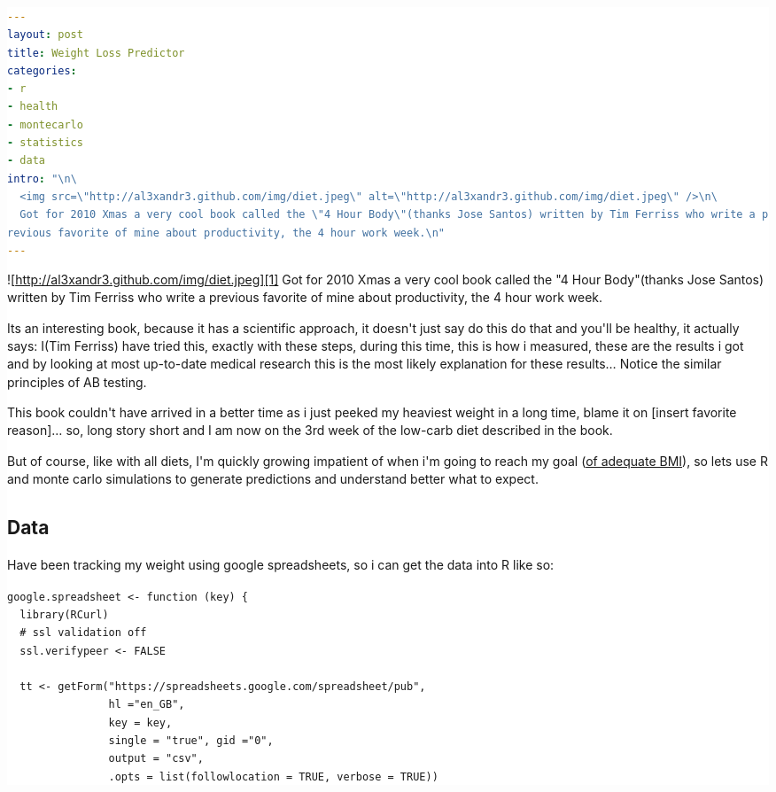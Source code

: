 ```yaml
--- 
layout: post
title: Weight Loss Predictor
categories: 
- r
- health
- montecarlo
- statistics
- data
intro: "\n\
  <img src=\"http://al3xandr3.github.com/img/diet.jpeg\" alt=\"http://al3xandr3.github.com/img/diet.jpeg\" />\n\
  Got for 2010 Xmas a very cool book called the \"4 Hour Body\"(thanks Jose Santos) written by Tim Ferriss who write a previous favorite of mine about productivity, the 4 hour work week.\n"
---
```


![http://al3xandr3.github.com/img/diet.jpeg][1] Got for 2010 Xmas a very cool
book called the "4 Hour Body"(thanks Jose Santos) written by Tim Ferriss who
write a previous favorite of mine about productivity, the 4 hour work week.

Its an interesting book, because it has a scientific approach, it doesn't just
say do this do that and you'll be healthy, it actually says: I(Tim Ferriss)
have tried this, exactly with these steps, during this time, this is how i
measured, these are the results i got and by looking at most up-to-date
medical research this is the most likely explanation for these results… Notice
the similar principles of AB testing.

This book couldn't have arrived in a better time as i just peeked my heaviest
weight in a long time, blame it on \[insert favorite reason\]… so, long story
short and I am now on the 3rd week of the low-carb diet described in the book.

But of course, like with all diets, I'm quickly growing impatient of when i'm
going to reach my goal ([of adequate BMI][2]), so lets use R and monte carlo
simulations to generate predictions and understand better what to expect.

## Data

Have been tracking my weight using google spreadsheets, so i can get the data
into R like so:

    
    google.spreadsheet <- function (key) {
      library(RCurl)
      # ssl validation off
      ssl.verifypeer <- FALSE
    
      tt <- getForm("https://spreadsheets.google.com/spreadsheet/pub", 
                    hl ="en_GB",
                    key = key, 
                    single = "true", gid ="0", 
                    output = "csv", 
                    .opts = list(followlocation = TRUE, verbose = TRUE)) 
    

   [1]: http://al3xandr3.github.com/img/diet.jpeg
   [2]: http://www.wolframalpha.com/input/?i=body+mass+index&a=*C.body+mass+index-_*Formula.dflt-&a=*FS-_**BodyMassIndex.BMI-.*BodyMassIndex.H-.*BodyMassIndex.W--&f3=75+kg&x=11&y=4&f=BodyMassIndex.W_75+kg&f4=176+cm&f=BodyMassIndex.H_176+cm&a=*FVarOpt.1-_**-.***BodyMassIndex.S---.*--
   [3]: http://al3xandr3.github.com/img/w-loss-normal.png
   [4]: http://al3xandr3.github.com/img/w-loss-week.png
   [5]: http://al3xandr3.github.com/img/w-loss-75.png
   [6]: http://www.wolframalpha.com/input/?i=bmi+75kg+1.76m
   [7]: http://www.southbeachdiet.com/sbd/publicsite/index.aspx
   [8]: http://lpenz.github.com/articles/df0pred-1/index.html
   [9]: http://lpenz.github.com/articles/df0pred-2/index.html